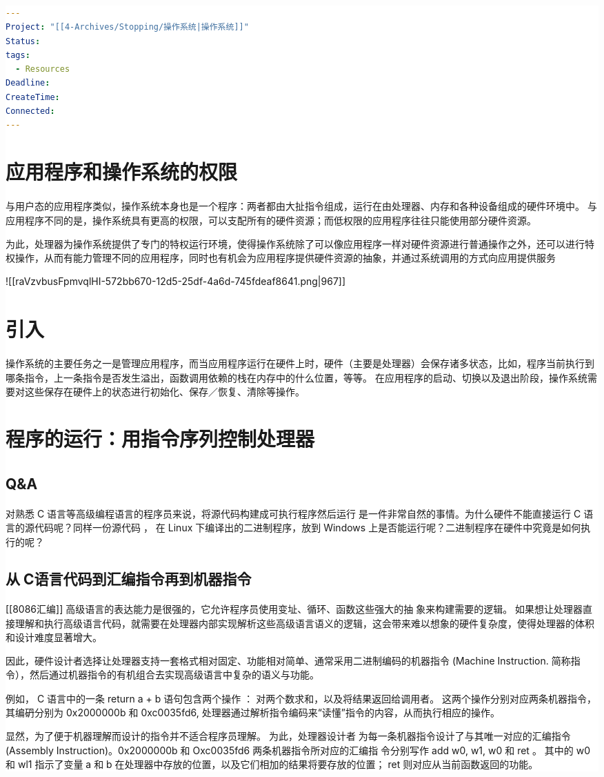 ```yaml
---
Project: "[[4-Archives/Stopping/操作系统|操作系统]]"
Status: 
tags:
  - Resources
Deadline: 
CreateTime: 
Connected: 
---
```


# 应用程序和操作系统的权限
与用户态的应用程序类似，操作系统本身也是一个程序：两者都由大扯指令组成，运行在由处理器、内存和各种设备组成的硬件环境中。 与应用程序不同的是，操作系统具有更高的权限，可以支配所有的硬件资源；而低权限的应用程序往往只能使用部分硬件资源。

为此，处理器为操作系统提供了专门的特权运行环境，使得操作系统除了可以像应用程序一样对硬件资源进行普通操作之外，还可以进行特权操作，从而有能力管理不同的应用程序，同时也有机会为应用程序提供硬件资源的抽象，并通过系统调用的方式向应用提供服务

![[raVzvbusFpmvqlHI-572bb670-12d5-25df-4a6d-745fdeaf8641.png|967]]

# 引入
操作系统的主要任务之一是管理应用程序，而当应用程序运行在硬件上时，硬件（主要是处理器）会保存诸多状态，比如，程序当前执行到哪条指令，上一条指令是否发生溢出，函数调用依赖的栈在内存中的什么位置，等等。 在应用程序的启动、切换以及退出阶段，操作系统需要对这些保存在硬件上的状态进行初始化、保存／恢复、清除等操作。


# 程序的运行：用指令序列控制处理器
## Q&A
对熟悉 C 语言等高级编程语言的程序员来说，将源代码构建成可执行程序然后运行
是一件非常自然的事情。为什么硬件不能直接运行 C 语言的源代码呢？同样一份源代码 ， 在 Linux 下编译出的二进制程序，放到 Windows 上是否能运行呢？二进制程序在硬件中究竟是如何执行的呢？

## 从 C语言代码到汇编指令再到机器指令
[[8086汇编]]
高级语言的表达能力是很强的，它允许程序员使用变址、循环、函数这些强大的抽
象来构建需要的逻辑。 如果想让处理器直接理解和执行高级语言代码，就需要在处理器内部实现解析这些高级语言语义的逻辑，这会带来难以想象的硬件复杂度，使得处理器的体积和设计难度显著增大。

因此，硬件设计者选择让处理器支持一套格式相对固定、功能相对简单、通常采用二进制编码的机器指令 (Machine Instruction. 简称指令），然后通过机器指令的有机组合去实现高级语言中复杂的语义与功能。

例如， C 语言中的一条 return a + b 语句包含两个操作 ： 对两个数求和，以及将结果返回给调用者。 这两个操作分别对应两条机器指令，其编砃分别为 0x2000000b 和 0xc0035fd6, 处理器通过解析指令编码来“读懂”指令的内容，从而执行相应的操作。

显然，为了便于机器理解而设计的指令并不适合程序员理解。 为此，处理器设计者
为每一条机器指令设计了与其唯一对应的汇编指令 (Assembly Instruction)。0x2000000b 和 Oxc0035fd6 两条机器指令所对应的汇编指
令分别写作 add w0, w1, w0 和 ret 。 其中的 w0 和 wl1 指示了变量 a 和 b 在处理器中存放的位置，以及它们相加的结果将要存放的位置； ret 则对应从当前函数返回的功能。
